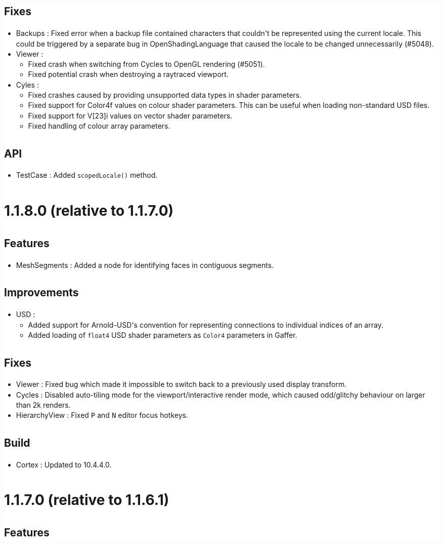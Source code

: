 Fixes
-----

- Backups : Fixed error when a backup file contained characters that couldn't be represented using the current locale. This could be triggered by a separate bug in OpenShadingLanguage that caused the locale to be changed unnecessarily (#5048).
- Viewer :
  - Fixed crash when switching from Cycles to OpenGL rendering (#5051).
  - Fixed potential crash when destroying a raytraced viewport.
- Cyles :
  - Fixed crashes caused by providing unsupported data types in shader parameters.
  - Fixed support for Color4f values on colour shader parameters. This can be useful when loading non-standard USD files.
  - Fixed support for V[23]i values on vector shader parameters.
  - Fixed handling of colour array parameters.

API
---

- TestCase : Added `scopedLocale()` method.

1.1.8.0 (relative to 1.1.7.0)
=======

Features
--------

- MeshSegments : Added a node for identifying faces in contiguous segments.

Improvements
------------

- USD :
  - Added support for Arnold-USD's convention for representing connections to individual indices of an array.
  - Added loading of `float4` USD shader parameters as `Color4` parameters in Gaffer.

Fixes
-----

- Viewer : Fixed bug which made it impossible to switch back to a previously used display transform.
- Cycles : Disabled auto-tiling mode for the viewport/interactive render mode, which caused odd/glitchy behaviour on larger than 2k renders.
- HierarchyView : Fixed <kbd>P</kbd> and <kbd>N</kbd> editor focus hotkeys.

Build
-----

- Cortex : Updated to 10.4.4.0.

1.1.7.0 (relative to 1.1.6.1)
=======

Features
--------
